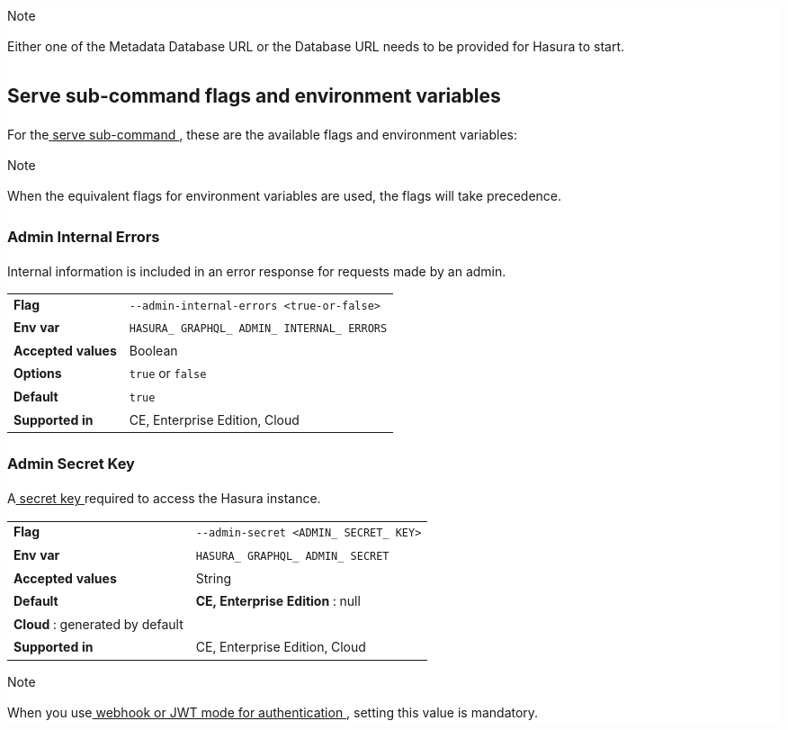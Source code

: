 

Note

Either one of the Metadata Database URL or the Database URL needs to be provided for Hasura to start.

## Serve sub-command flags and environment variables​

For the[ serve sub-command ](https://hasura.io/docs/latest/deployment/graphql-engine-flags/index/#the-serve-sub-command), these are the available
flags and environment variables:

Note

When the equivalent flags for environment variables are used, the flags will take precedence.

### Admin Internal Errors​

Internal information is included in an error response for requests made by an admin.

|  |  |
|---|---|
|  **Flag**  |  `--admin-internal-errors <true-or-false>`  |
|  **Env var**  |  `HASURA_ GRAPHQL_ ADMIN_ INTERNAL_ ERRORS`  |
|  **Accepted values**  | Boolean |
|  **Options**  |  `true` or `false`  |
|  **Default**  |  `true`  |
|  **Supported in**  | CE, Enterprise Edition, Cloud |


### Admin Secret Key​

A[ secret key ](https://hasura.io/docs/latest/deployment/securing-graphql-endpoint/)required to access the Hasura instance.

|  |  |
|---|---|
|  **Flag**  |  `--admin-secret <ADMIN_ SECRET_ KEY>`  |
|  **Env var**  |  `HASURA_ GRAPHQL_ ADMIN_ SECRET`  |
|  **Accepted values**  | String |
|  **Default**  |  **CE, Enterprise Edition** : null
 **Cloud** : generated by default |
|  **Supported in**  | CE, Enterprise Edition, Cloud |


Note

When you use[ webhook or JWT mode for authentication ](https://hasura.io/docs/latest/auth/authentication/index/), setting this value is mandatory.
